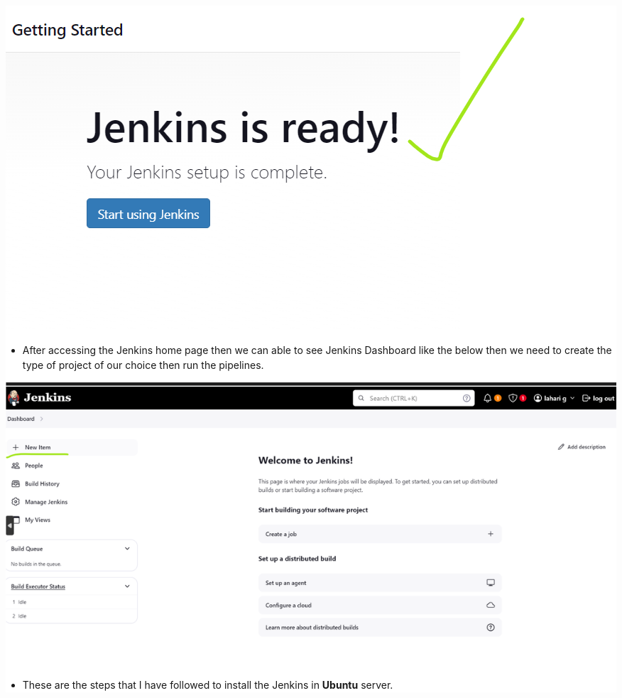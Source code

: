 ![Preview](./Images/jenkins-22.png)

* After accessing the Jenkins home page then we can able to see Jenkins Dashboard like the below then we need to create the type of project of our choice then run the pipelines.

![Preview](./Images/jenkins-23.png)

* These are the steps that I have followed to install the Jenkins in **Ubuntu** server.
